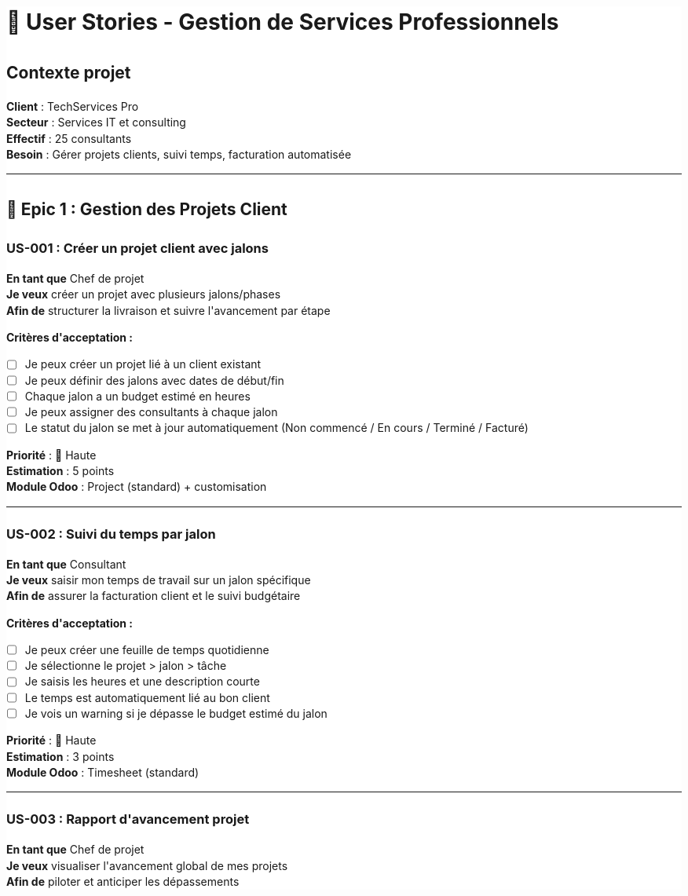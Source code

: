 # 📝 User Stories - Gestion de Services Professionnels

## Contexte projet
**Client** : TechServices Pro  
**Secteur** : Services IT et consulting  
**Effectif** : 25 consultants  
**Besoin** : Gérer projets clients, suivi temps, facturation automatisée

---

## 🎯 Epic 1 : Gestion des Projets Client

### US-001 : Créer un projet client avec jalons
**En tant que** Chef de projet  
**Je veux** créer un projet avec plusieurs jalons/phases  
**Afin de** structurer la livraison et suivre l'avancement par étape

**Critères d'acceptation :**
- [ ] Je peux créer un projet lié à un client existant
- [ ] Je peux définir des jalons avec dates de début/fin
- [ ] Chaque jalon a un budget estimé en heures
- [ ] Je peux assigner des consultants à chaque jalon
- [ ] Le statut du jalon se met à jour automatiquement (Non commencé / En cours / Terminé / Facturé)

**Priorité** : 🔴 Haute  
**Estimation** : 5 points  
**Module Odoo** : Project (standard) + customisation

---

### US-002 : Suivi du temps par jalon
**En tant que** Consultant  
**Je veux** saisir mon temps de travail sur un jalon spécifique  
**Afin de** assurer la facturation client et le suivi budgétaire

**Critères d'acceptation :**
- [ ] Je peux créer une feuille de temps quotidienne
- [ ] Je sélectionne le projet > jalon > tâche
- [ ] Je saisis les heures et une description courte
- [ ] Le temps est automatiquement lié au bon client
- [ ] Je vois un warning si je dépasse le budget estimé du jalon

**Priorité** : 🔴 Haute  
**Estimation** : 3 points  
**Module Odoo** : Timesheet (standard)

---

### US-003 : Rapport d'avancement projet
**En tant que** Chef de projet  
**Je veux** visualiser l'avancement global de mes projets  
**Afin de** piloter et anticiper les dépassements
